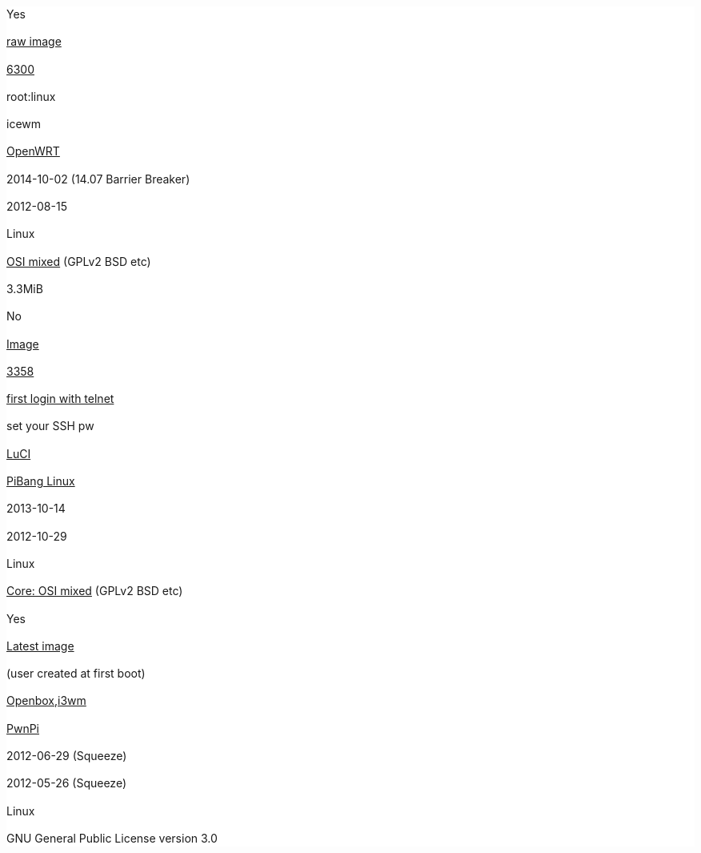 Yes

[raw
image](http://www.zq1.de/~bernhard/linux/opensuse/raspberrypi-opensuse-latest.img.xz)

[6300](https://build.opensuse.org/project/show?project=openSUSE%3AFactory%3AARM)

root:linux

icewm

[OpenWRT](http://wiki.openwrt.org/toh/raspberry_pi)

2014-10-02 (14.07 Barrier Breaker)

2012-08-15

Linux

[OSI mixed](http://www.opensource.org/licenses/index.html) (GPLv2 BSD
etc)

3.3MiB

No

[Image](http://downloads.openwrt.org/attitude_adjustment/12.09-beta2/brcm2708/generic/)

[3358](http://downloads.openwrt.org/attitude_adjustment/12.09-beta2/brcm2708/generic/packages/)

[first login with telnet](http://wiki.openwrt.org/doc/howto/firstlogin)

 set your SSH pw

[LuCI](http://wiki.openwrt.org/doc/howto/luci.essentials)

[PiBang Linux](http://pibanglinux.org/)

2013-10-14

2012-10-29

Linux

[Core: OSI mixed](http://www.debian.org/legal/licenses/) (GPLv2 BSD etc)

Yes

[Latest image](http://pibanglinux.org/download.html)

(user created at first boot)

[Openbox](http://en.wikipedia.org/wiki/Openbox/),[i3wm](http://en.wikipedia.org/wiki/I3_(window_manager))

[PwnPi](http://www.pwnpi.net/index.html)

2012-06-29 (Squeeze)

2012-05-26 (Squeeze)

Linux

GNU General Public License version 3.0
